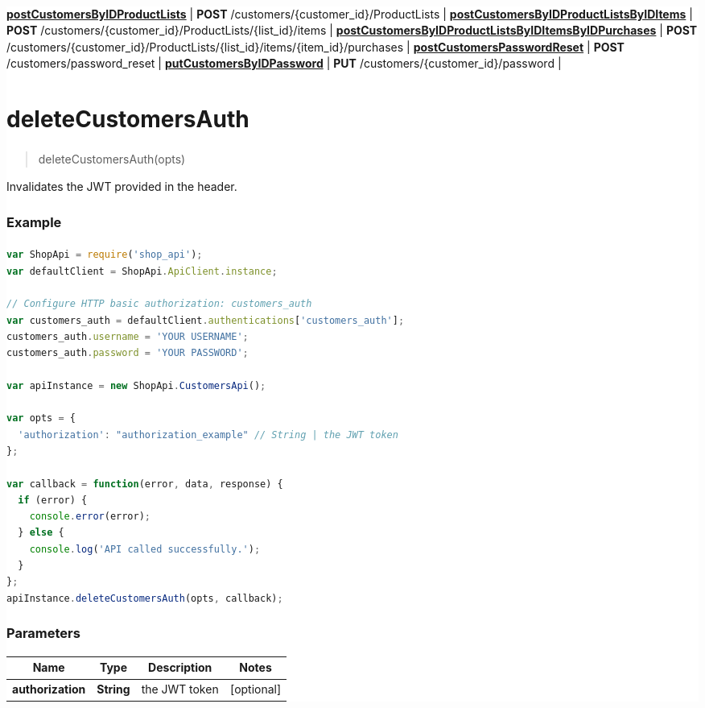 [**postCustomersByIDProductLists**](CustomersApi.md#postCustomersByIDProductLists) | **POST** /customers/{customer_id}/ProductLists | 
[**postCustomersByIDProductListsByIDItems**](CustomersApi.md#postCustomersByIDProductListsByIDItems) | **POST** /customers/{customer_id}/ProductLists/{list_id}/items | 
[**postCustomersByIDProductListsByIDItemsByIDPurchases**](CustomersApi.md#postCustomersByIDProductListsByIDItemsByIDPurchases) | **POST** /customers/{customer_id}/ProductLists/{list_id}/items/{item_id}/purchases | 
[**postCustomersPasswordReset**](CustomersApi.md#postCustomersPasswordReset) | **POST** /customers/password_reset | 
[**putCustomersByIDPassword**](CustomersApi.md#putCustomersByIDPassword) | **PUT** /customers/{customer_id}/password | 


<a name="deleteCustomersAuth"></a>
# **deleteCustomersAuth**
> deleteCustomersAuth(opts)



Invalidates the JWT provided in the header.

### Example
```javascript
var ShopApi = require('shop_api');
var defaultClient = ShopApi.ApiClient.instance;

// Configure HTTP basic authorization: customers_auth
var customers_auth = defaultClient.authentications['customers_auth'];
customers_auth.username = 'YOUR USERNAME';
customers_auth.password = 'YOUR PASSWORD';

var apiInstance = new ShopApi.CustomersApi();

var opts = { 
  'authorization': "authorization_example" // String | the JWT token
};

var callback = function(error, data, response) {
  if (error) {
    console.error(error);
  } else {
    console.log('API called successfully.');
  }
};
apiInstance.deleteCustomersAuth(opts, callback);
```

### Parameters

Name | Type | Description  | Notes
------------- | ------------- | ------------- | -------------
 **authorization** | **String**| the JWT token | [optional] 
